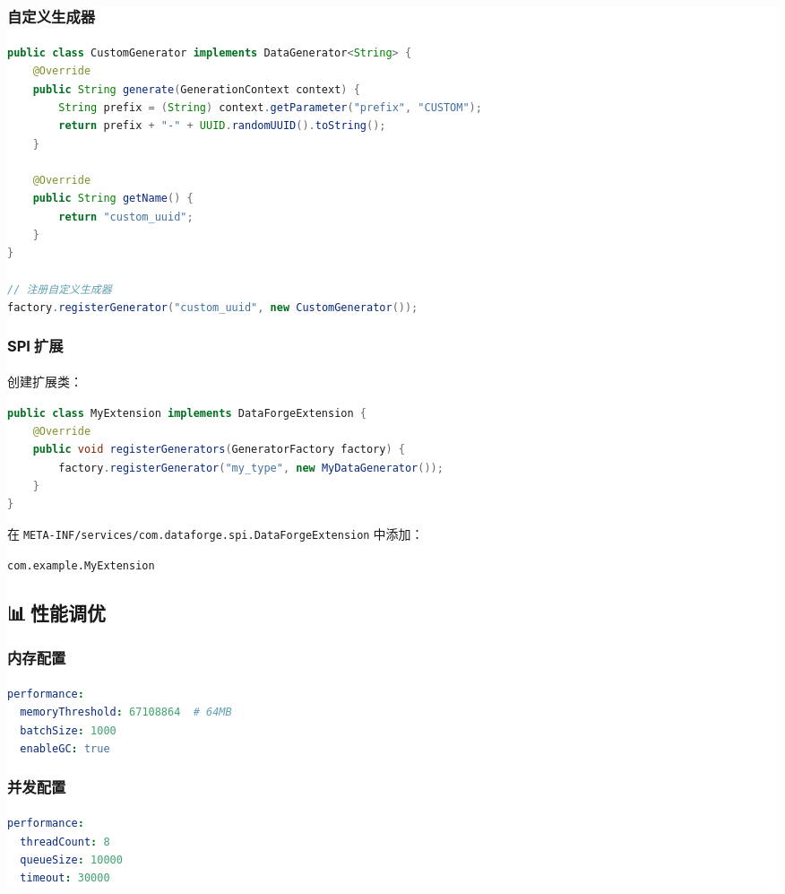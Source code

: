 ### 自定义生成器
```java
public class CustomGenerator implements DataGenerator<String> {
    @Override
    public String generate(GenerationContext context) {
        String prefix = (String) context.getParameter("prefix", "CUSTOM");
        return prefix + "-" + UUID.randomUUID().toString();
    }

    @Override
    public String getName() {
        return "custom_uuid";
    }
}

// 注册自定义生成器
factory.registerGenerator("custom_uuid", new CustomGenerator());
```

### SPI 扩展
创建扩展类：
```java
public class MyExtension implements DataForgeExtension {
    @Override
    public void registerGenerators(GeneratorFactory factory) {
        factory.registerGenerator("my_type", new MyDataGenerator());
    }
}
```

在 `META-INF/services/com.dataforge.spi.DataForgeExtension` 中添加：
```
com.example.MyExtension
```

## 📊 性能调优

### 内存配置
```yaml
performance:
  memoryThreshold: 67108864  # 64MB
  batchSize: 1000
  enableGC: true
```

### 并发配置
```yaml
performance:
  threadCount: 8
  queueSize: 10000
  timeout: 30000
```
